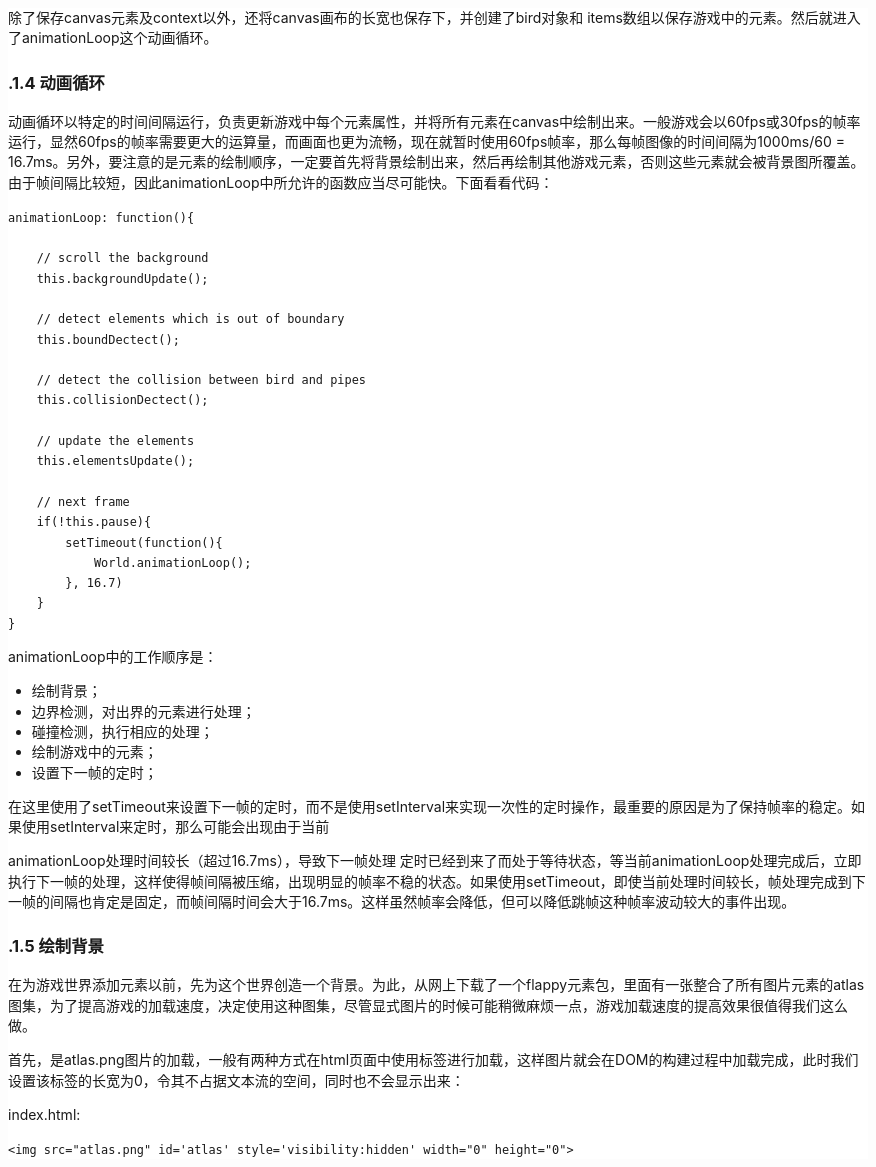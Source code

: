 除了保存canvas元素及context以外，还将canvas画布的长宽也保存下，并创建了bird对象和 items数组以保存游戏中的元素。然后就进入了animationLoop这个动画循环。


### .1.4 动画循环

动画循环以特定的时间间隔运行，负责更新游戏中每个元素属性，并将所有元素在canvas中绘制出来。一般游戏会以60fps或30fps的帧率运行，显然60fps的帧率需要更大的运算量，而画面也更为流畅，现在就暂时使用60fps帧率，那么每帧图像的时间间隔为1000ms/60 = 16.7ms。另外，要注意的是元素的绘制顺序，一定要首先将背景绘制出来，然后再绘制其他游戏元素，否则这些元素就会被背景图所覆盖。由于帧间隔比较短，因此animationLoop中所允许的函数应当尽可能快。下面看看代码：

	animationLoop: function(){

	    // scroll the background
	    this.backgroundUpdate();

	    // detect elements which is out of boundary
	    this.boundDectect();

	    // detect the collision between bird and pipes
	    this.collisionDectect();

	    // update the elements
	    this.elementsUpdate();

	    // next frame
	    if(!this.pause){
	        setTimeout(function(){
	            World.animationLoop();
	        }, 16.7)
	    }
	}

animationLoop中的工作顺序是：

- 绘制背景；
- 边界检测，对出界的元素进行处理；
- 碰撞检测，执行相应的处理；
- 绘制游戏中的元素；
- 设置下一帧的定时；
 
在这里使用了setTimeout来设置下一帧的定时，而不是使用setInterval来实现一次性的定时操作，最重要的原因是为了保持帧率的稳定。如果使用setInterval来定时，那么可能会出现由于当前

animationLoop处理时间较长（超过16.7ms），导致下一帧处理 定时已经到来了而处于等待状态，等当前animationLoop处理完成后，立即执行下一帧的处理，这样使得帧间隔被压缩，出现明显的帧率不稳的状态。如果使用setTimeout，即使当前处理时间较长，帧处理完成到下一帧的间隔也肯定是固定，而帧间隔时间会大于16.7ms。这样虽然帧率会降低，但可以降低跳帧这种帧率波动较大的事件出现。


### .1.5 绘制背景
在为游戏世界添加元素以前，先为这个世界创造一个背景。为此，从网上下载了一个flappy元素包，里面有一张整合了所有图片元素的atlas图集，为了提高游戏的加载速度，决定使用这种图集，尽管显式图片的时候可能稍微麻烦一点，游戏加载速度的提高效果很值得我们这么做。

首先，是atlas.png图片的加载，一般有两种方式在html页面中使用标签进行加载，这样图片就会在DOM的构建过程中加载完成，此时我们设置该标签的长宽为0，令其不占据文本流的空间，同时也不会显示出来：

index.html:

	<img src="atlas.png" id='atlas' style='visibility:hidden' width="0" height="0">

